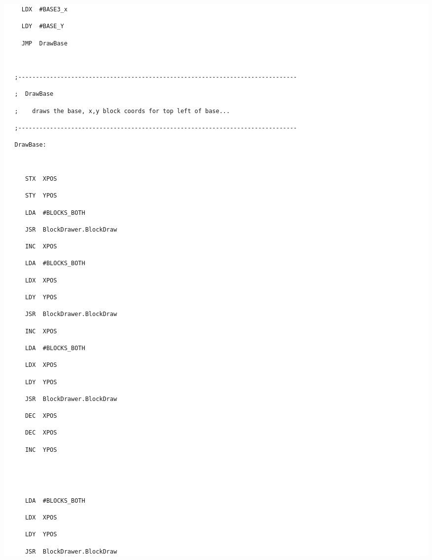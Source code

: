 `     LDX  #BASE3_x`

`     LDY  #BASE_Y`

`     JMP  DrawBase`

`   `

`   ;-------------------------------------------------------------------------------`

`   ;  DrawBase`

`   ;    draws the base, x,y block coords for top left of base...`

`   ;-------------------------------------------------------------------------------`

`   DrawBase:`

`   `

`      STX  XPOS`

`      STY  YPOS`

`      LDA  #BLOCKS_BOTH`

`      JSR  BlockDrawer.BlockDraw   `

`      INC  XPOS`

`      LDA  #BLOCKS_BOTH`

`      LDX  XPOS`

`      LDY  YPOS`

`      JSR  BlockDrawer.BlockDraw   `

`      INC  XPOS`

`      LDA  #BLOCKS_BOTH`

`      LDX  XPOS`

`      LDY  YPOS`

`      JSR  BlockDrawer.BlockDraw   `

`      DEC  XPOS`

`      DEC  XPOS`

`      INC  YPOS`

`      `

`      `

`      LDA  #BLOCKS_BOTH`

`      LDX  XPOS`

`      LDY  YPOS`

`      JSR  BlockDrawer.BlockDraw   `
